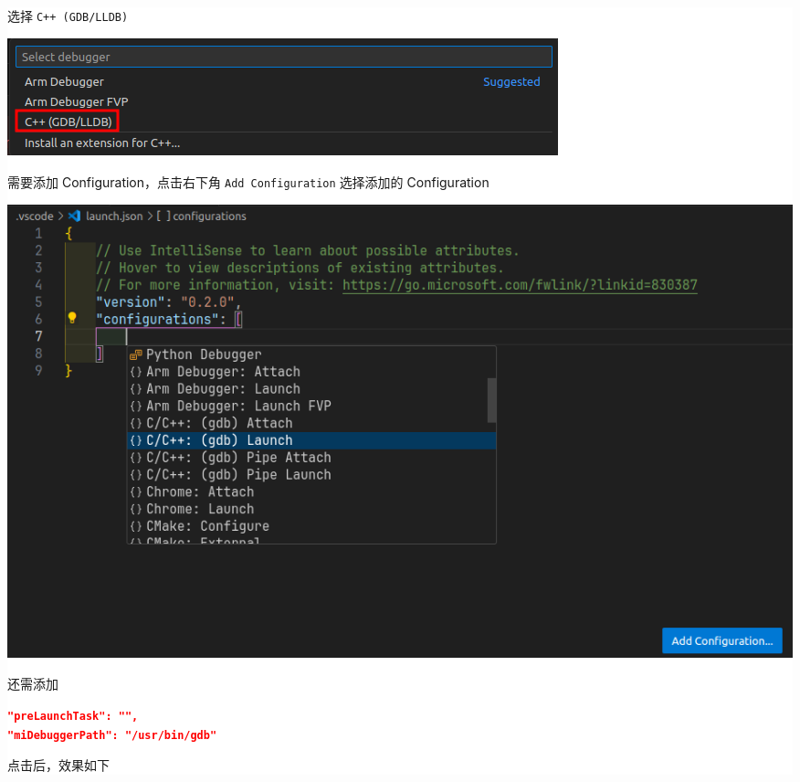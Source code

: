 选择 `C++ (GDB/LLDB)`

![](Pics/vscode007.png)

需要添加 Configuration，点击右下角 `Add Configuration` 选择添加的 Configuration

![](Pics/vscode009.png)

还需添加

```json
"preLaunchTask": "",
"miDebuggerPath": "/usr/bin/gdb"
```

点击后，效果如下
